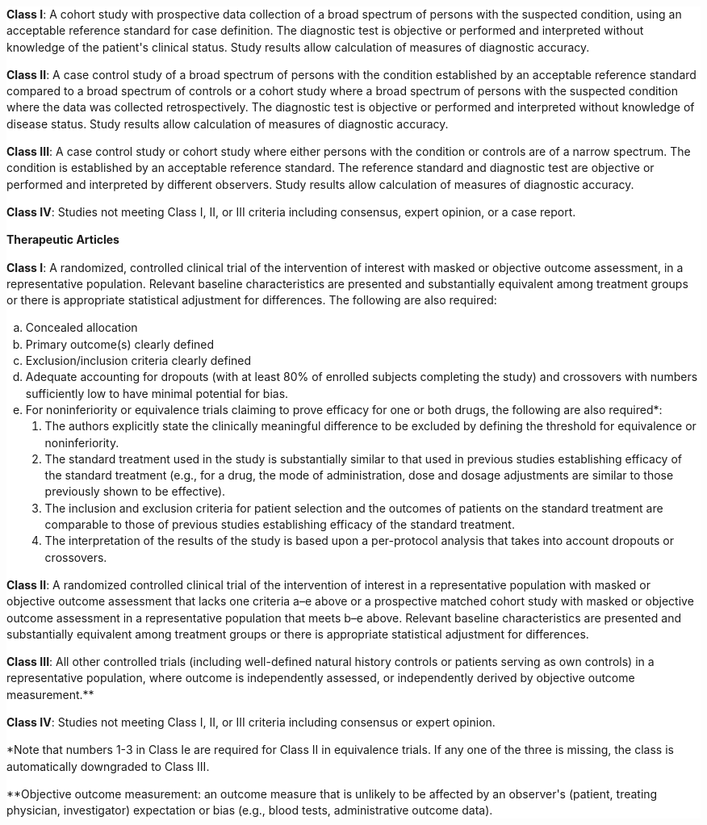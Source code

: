 <p><strong>Class I</strong>: A cohort study with prospective data collection of a broad spectrum of persons with the suspected condition, using an acceptable reference standard for case definition. The diagnostic test is objective or performed and interpreted without knowledge of the patient's clinical status. Study results allow calculation of measures of diagnostic accuracy.</p>
<p><strong>Class II</strong>: A case control study of a broad spectrum of persons with the condition established by an acceptable reference standard compared to a broad spectrum of controls or a cohort study where a broad spectrum of persons with the suspected condition where the data was collected retrospectively. The diagnostic test is objective or performed and interpreted without knowledge of disease status. Study results allow calculation of measures of diagnostic accuracy.</p>
<p><strong>Class III</strong>: A case control study or cohort study where either persons with the condition or controls are of a narrow spectrum. The condition is established by an acceptable reference standard. The reference standard and diagnostic test are objective or performed and interpreted by different observers. Study results allow calculation of measures of diagnostic accuracy.</p>
<p><strong>Class IV</strong>: Studies not meeting Class I, II, or III criteria including consensus, expert opinion, or a case report.</p>
<p><strong>Therapeutic Articles</strong></p>
<p><strong>Class I</strong>: A randomized, controlled clinical trial of the intervention of interest with masked or objective outcome assessment, in a representative population. Relevant baseline characteristics are presented and substantially equivalent among treatment groups or there is appropriate statistical adjustment for differences. The following are also required:</p>
<ol style="list-style-type: lower-alpha;" start="1">
    <li>Concealed allocation </li>
    <li>Primary outcome(s) clearly defined </li>
    <li>Exclusion/inclusion criteria clearly defined </li>
    <li>Adequate accounting for dropouts (with at least 80% of enrolled subjects completing the study) and crossovers with numbers sufficiently low to have minimal potential for bias. </li>
    <li>For noninferiority or equivalence trials claiming to prove efficacy for one or both drugs, the following are also required*:
    <ol style="list-style-type: decimal;" start="1">
        <li>The authors explicitly state the clinically meaningful difference to be excluded by defining the threshold for equivalence or noninferiority. </li>
        <li>The standard treatment used in the study is substantially similar to that used in previous studies establishing efficacy of the standard treatment (e.g., for a drug, the mode of administration, dose and dosage adjustments are similar to those previously shown to be effective). </li>
        <li>The inclusion and exclusion criteria for patient selection and the outcomes of patients on the standard treatment are comparable to those of previous studies establishing efficacy of the standard treatment. </li>
        <li>The interpretation of the results of the study is based upon a per-protocol analysis that takes into account dropouts or crossovers. </li>
    </ol>
    </li>
</ol>
<p><strong>Class II</strong>: A randomized controlled clinical trial of the intervention of interest in a representative population with masked or objective outcome assessment that lacks one criteria a&ndash;e above or a prospective matched cohort study with masked or objective outcome assessment in a representative population that meets b&ndash;e above. Relevant baseline characteristics are presented and substantially equivalent among treatment groups or there is appropriate statistical adjustment for differences.</p>
<p><strong>Class III</strong>: All other controlled trials (including well-defined natural history controls or patients serving as own controls) in a representative population, where outcome is independently assessed, or independently derived by objective outcome measurement.**</p>
<p><strong>Class IV</strong>: Studies not meeting Class I, II, or III criteria including consensus or expert opinion.</p>
<p class="Note">*Note that numbers 1-3 in Class Ie are required for Class II in equivalence trials. If any one of the three is missing, the class is automatically downgraded to Class III.</p>
<p class="Note">**Objective outcome measurement: an outcome measure that is unlikely to be affected by an observer's (patient, treating physician, investigator) expectation or bias (e.g., blood tests, administrative outcome data).</p></div>
